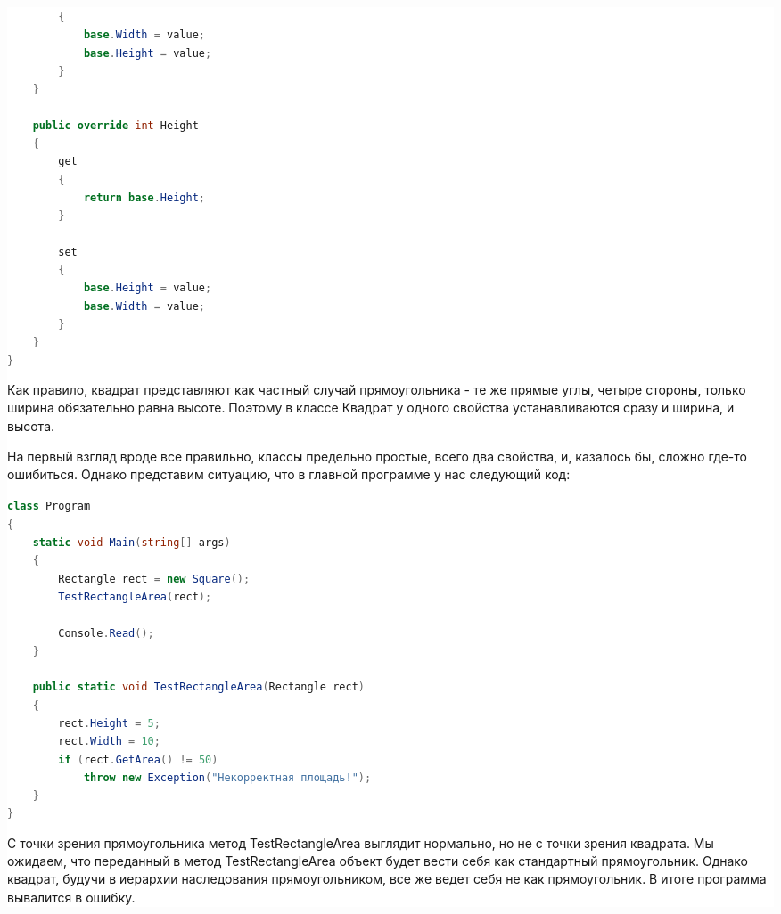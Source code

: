 ```csharp
        {
            base.Width = value;
            base.Height = value;
        }
    }
 
    public override int Height
    {
        get
        {
            return base.Height;
        }
 
        set
        {
            base.Height = value;
            base.Width = value;
        }
    }
}
```
Как правило, квадрат представляют как частный случай прямоугольника - те же прямые углы, четыре стороны, только ширина обязательно равна высоте. Поэтому в классе Квадрат у одного свойства устанавливаются сразу и ширина, и высота.

На первый взгляд вроде все правильно, классы предельно простые, всего два свойства, и, казалось бы, сложно где-то ошибиться. Однако представим ситуацию, что в главной программе у нас следующий код:

```csharp
class Program
{
    static void Main(string[] args)
    {
        Rectangle rect = new Square();
        TestRectangleArea(rect);
 
        Console.Read();
    }
 
    public static void TestRectangleArea(Rectangle rect)
    {
        rect.Height = 5;
        rect.Width = 10;
        if (rect.GetArea() != 50)
            throw new Exception("Некорректная площадь!");
    }
}
```
С точки зрения прямоугольника метод TestRectangleArea выглядит нормально, но не с точки зрения квадрата. Мы ожидаем, что переданный в метод TestRectangleArea объект будет вести себя как стандартный прямоугольник. Однако квадрат, будучи в иерархии наследования прямоугольником, все же ведет себя не как прямоугольник. В итоге программа вывалится в ошибку.
